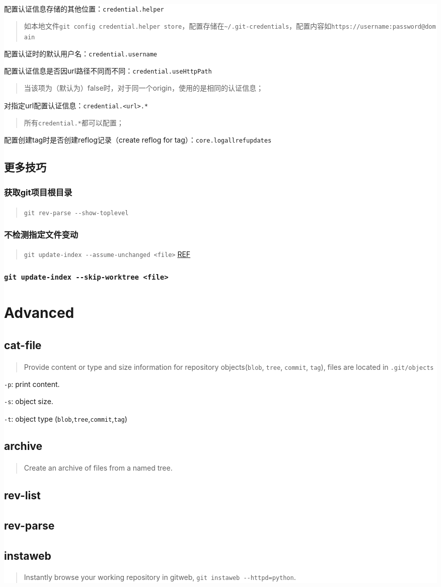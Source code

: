 ```ini
```

配置认证信息存储的其他位置：`credential.helper`

> 如本地文件`git config credential.helper store`，配置存储在`~/.git-credentials`，配置内容如`https://username:password@domain`

配置认证时的默认用户名：`credential.username`

配置认证信息是否因url路径不同而不同：`credential.useHttpPath`

> 当该项为（默认为）false时，对于同一个origin，使用的是相同的认证信息；

对指定url配置认证信息：`credential.<url>.*`

> 所有`credential.*`都可以配置；

配置创建tag时是否创建reflog记录（create reflog for tag）：`core.logallrefupdates`

## 更多技巧

### 获取git项目根目录
> `git rev-parse --show-toplevel`

### 不检测指定文件变动
> `git update-index --assume-unchanged <file>`
> [REF](https://stackoverflow.com/questions/1274057/how-to-make-git-forget-about-a-file-that-was-tracked-but-is-now-in-gitignore#answer-20241145)

### `git update-index --skip-worktree <file>`

# Advanced

## cat-file
> Provide content or type and size information for repository objects(`blob`, `tree`, `commit`, `tag`), files are located in `.git/objects`

`-p`: print content.

`-s`: object size.

`-t`: object type (`blob`,`tree`,`commit`,`tag`)

## archive
> Create an archive of files from a named tree.

## rev-list

## rev-parse

## instaweb
> Instantly browse your working repository in gitweb, `git instaweb --httpd=python`.

